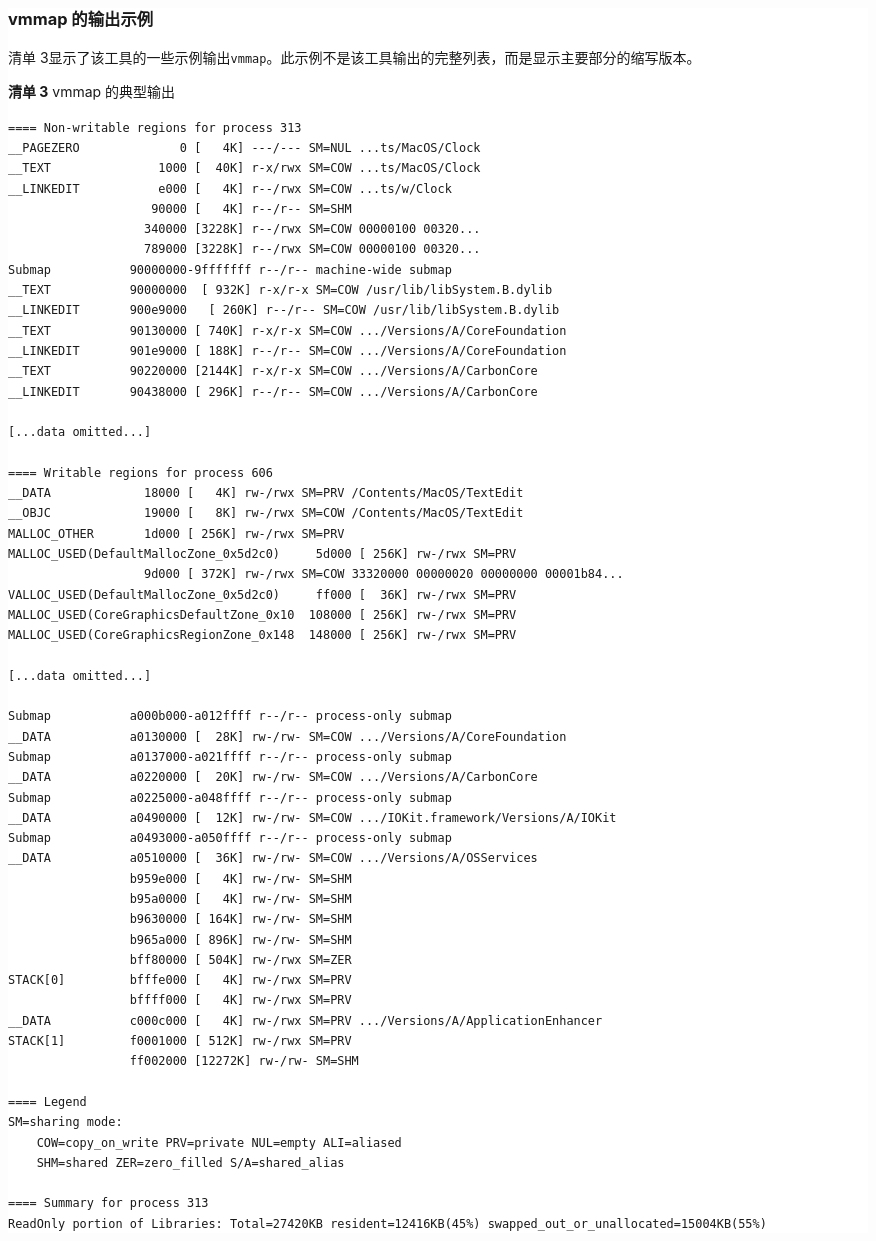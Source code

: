 
### vmmap 的输出示例

清单 3显示了该工具的一些示例输出`vmmap`。此示例不是该工具输出的完整列表，而是显示主要部分的缩写版本。



**清单 3**  vmmap 的典型输出

```
==== Non-writable regions for process 313
__PAGEZERO              0 [   4K] ---/--- SM=NUL ...ts/MacOS/Clock
__TEXT               1000 [  40K] r-x/rwx SM=COW ...ts/MacOS/Clock
__LINKEDIT           e000 [   4K] r--/rwx SM=COW ...ts/w/Clock
                    90000 [   4K] r--/r-- SM=SHM
                   340000 [3228K] r--/rwx SM=COW 00000100 00320...
                   789000 [3228K] r--/rwx SM=COW 00000100 00320...
Submap           90000000-9fffffff r--/r-- machine-wide submap
__TEXT           90000000  [ 932K] r-x/r-x SM=COW /usr/lib/libSystem.B.dylib
__LINKEDIT       900e9000   [ 260K] r--/r-- SM=COW /usr/lib/libSystem.B.dylib
__TEXT           90130000 [ 740K] r-x/r-x SM=COW .../Versions/A/CoreFoundation
__LINKEDIT       901e9000 [ 188K] r--/r-- SM=COW .../Versions/A/CoreFoundation
__TEXT           90220000 [2144K] r-x/r-x SM=COW .../Versions/A/CarbonCore
__LINKEDIT       90438000 [ 296K] r--/r-- SM=COW .../Versions/A/CarbonCore
 
[...data omitted...]
 
==== Writable regions for process 606
__DATA             18000 [   4K] rw-/rwx SM=PRV /Contents/MacOS/TextEdit
__OBJC             19000 [   8K] rw-/rwx SM=COW /Contents/MacOS/TextEdit
MALLOC_OTHER       1d000 [ 256K] rw-/rwx SM=PRV
MALLOC_USED(DefaultMallocZone_0x5d2c0)     5d000 [ 256K] rw-/rwx SM=PRV
                   9d000 [ 372K] rw-/rwx SM=COW 33320000 00000020 00000000 00001b84...
VALLOC_USED(DefaultMallocZone_0x5d2c0)     ff000 [  36K] rw-/rwx SM=PRV
MALLOC_USED(CoreGraphicsDefaultZone_0x10  108000 [ 256K] rw-/rwx SM=PRV
MALLOC_USED(CoreGraphicsRegionZone_0x148  148000 [ 256K] rw-/rwx SM=PRV
 
[...data omitted...]
 
Submap           a000b000-a012ffff r--/r-- process-only submap
__DATA           a0130000 [  28K] rw-/rw- SM=COW .../Versions/A/CoreFoundation
Submap           a0137000-a021ffff r--/r-- process-only submap
__DATA           a0220000 [  20K] rw-/rw- SM=COW .../Versions/A/CarbonCore
Submap           a0225000-a048ffff r--/r-- process-only submap
__DATA           a0490000 [  12K] rw-/rw- SM=COW .../IOKit.framework/Versions/A/IOKit
Submap           a0493000-a050ffff r--/r-- process-only submap
__DATA           a0510000 [  36K] rw-/rw- SM=COW .../Versions/A/OSServices
                 b959e000 [   4K] rw-/rw- SM=SHM
                 b95a0000 [   4K] rw-/rw- SM=SHM
                 b9630000 [ 164K] rw-/rw- SM=SHM
                 b965a000 [ 896K] rw-/rw- SM=SHM
                 bff80000 [ 504K] rw-/rwx SM=ZER
STACK[0]         bfffe000 [   4K] rw-/rwx SM=PRV
                 bffff000 [   4K] rw-/rwx SM=PRV
__DATA           c000c000 [   4K] rw-/rwx SM=PRV .../Versions/A/ApplicationEnhancer
STACK[1]         f0001000 [ 512K] rw-/rwx SM=PRV
                 ff002000 [12272K] rw-/rw- SM=SHM
 
==== Legend
SM=sharing mode:
    COW=copy_on_write PRV=private NUL=empty ALI=aliased
    SHM=shared ZER=zero_filled S/A=shared_alias
 
==== Summary for process 313
ReadOnly portion of Libraries: Total=27420KB resident=12416KB(45%) swapped_out_or_unallocated=15004KB(55%)
```